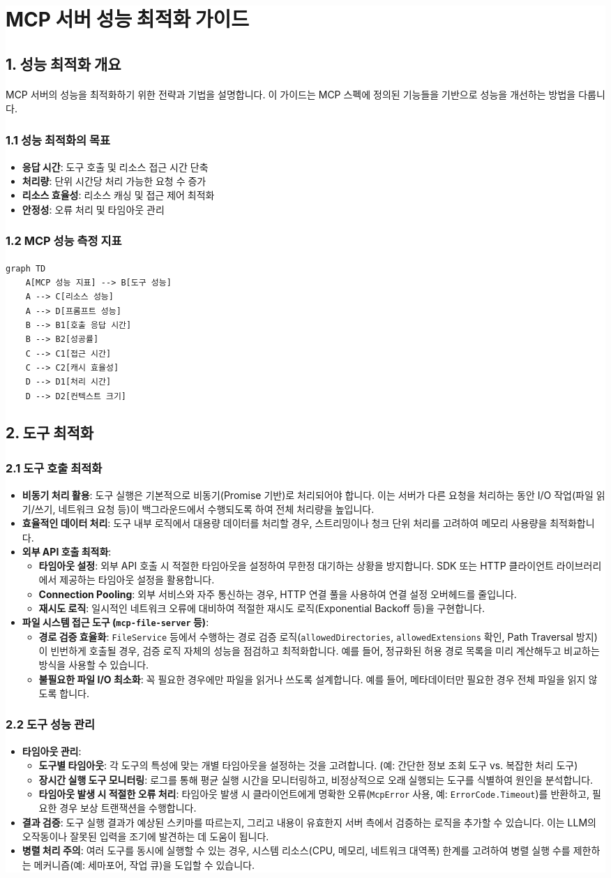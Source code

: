 # MCP 서버 성능 최적화 가이드

## 1. 성능 최적화 개요

MCP 서버의 성능을 최적화하기 위한 전략과 기법을 설명합니다. 이 가이드는 MCP 스펙에 정의된 기능들을 기반으로 성능을 개선하는 방법을 다룹니다.

### 1.1 성능 최적화의 목표

- **응답 시간**: 도구 호출 및 리소스 접근 시간 단축
- **처리량**: 단위 시간당 처리 가능한 요청 수 증가
- **리소스 효율성**: 리소스 캐싱 및 접근 제어 최적화
- **안정성**: 오류 처리 및 타임아웃 관리

### 1.2 MCP 성능 측정 지표

```mermaid
graph TD
    A[MCP 성능 지표] --> B[도구 성능]
    A --> C[리소스 성능]
    A --> D[프롬프트 성능]
    B --> B1[호출 응답 시간]
    B --> B2[성공률]
    C --> C1[접근 시간]
    C --> C2[캐시 효율성]
    D --> D1[처리 시간]
    D --> D2[컨텍스트 크기]
```

## 2. 도구 최적화

### 2.1 도구 호출 최적화

- **비동기 처리 활용**: 도구 실행은 기본적으로 비동기(Promise 기반)로 처리되어야 합니다. 이는 서버가 다른 요청을 처리하는 동안 I/O 작업(파일 읽기/쓰기, 네트워크 요청 등)이 백그라운드에서 수행되도록 하여 전체 처리량을 높입니다.
- **효율적인 데이터 처리**: 도구 내부 로직에서 대용량 데이터를 처리할 경우, 스트리밍이나 청크 단위 처리를 고려하여 메모리 사용량을 최적화합니다.
- **외부 API 호출 최적화**:
  - **타임아웃 설정**: 외부 API 호출 시 적절한 타임아웃을 설정하여 무한정 대기하는 상황을 방지합니다. SDK 또는 HTTP 클라이언트 라이브러리에서 제공하는 타임아웃 설정을 활용합니다.
  - **Connection Pooling**: 외부 서비스와 자주 통신하는 경우, HTTP 연결 풀을 사용하여 연결 설정 오버헤드를 줄입니다.
  - **재시도 로직**: 일시적인 네트워크 오류에 대비하여 적절한 재시도 로직(Exponential Backoff 등)을 구현합니다.
- **파일 시스템 접근 도구 (`mcp-file-server` 등)**:
  - **경로 검증 효율화**: `FileService` 등에서 수행하는 경로 검증 로직(`allowedDirectories`, `allowedExtensions` 확인, Path Traversal 방지)이 빈번하게 호출될 경우, 검증 로직 자체의 성능을 점검하고 최적화합니다. 예를 들어, 정규화된 허용 경로 목록을 미리 계산해두고 비교하는 방식을 사용할 수 있습니다.
  - **불필요한 파일 I/O 최소화**: 꼭 필요한 경우에만 파일을 읽거나 쓰도록 설계합니다. 예를 들어, 메타데이터만 필요한 경우 전체 파일을 읽지 않도록 합니다.

### 2.2 도구 성능 관리

- **타임아웃 관리**:
  - **도구별 타임아웃**: 각 도구의 특성에 맞는 개별 타임아웃을 설정하는 것을 고려합니다. (예: 간단한 정보 조회 도구 vs. 복잡한 처리 도구)
  - **장시간 실행 도구 모니터링**: 로그를 통해 평균 실행 시간을 모니터링하고, 비정상적으로 오래 실행되는 도구를 식별하여 원인을 분석합니다.
  - **타임아웃 발생 시 적절한 오류 처리**: 타임아웃 발생 시 클라이언트에게 명확한 오류(`McpError` 사용, 예: `ErrorCode.Timeout`)를 반환하고, 필요한 경우 보상 트랜잭션을 수행합니다.
- **결과 검증**: 도구 실행 결과가 예상된 스키마를 따르는지, 그리고 내용이 유효한지 서버 측에서 검증하는 로직을 추가할 수 있습니다. 이는 LLM의 오작동이나 잘못된 입력을 조기에 발견하는 데 도움이 됩니다.
- **병렬 처리 주의**: 여러 도구를 동시에 실행할 수 있는 경우, 시스템 리소스(CPU, 메모리, 네트워크 대역폭) 한계를 고려하여 병렬 실행 수를 제한하는 메커니즘(예: 세마포어, 작업 큐)을 도입할 수 있습니다.
